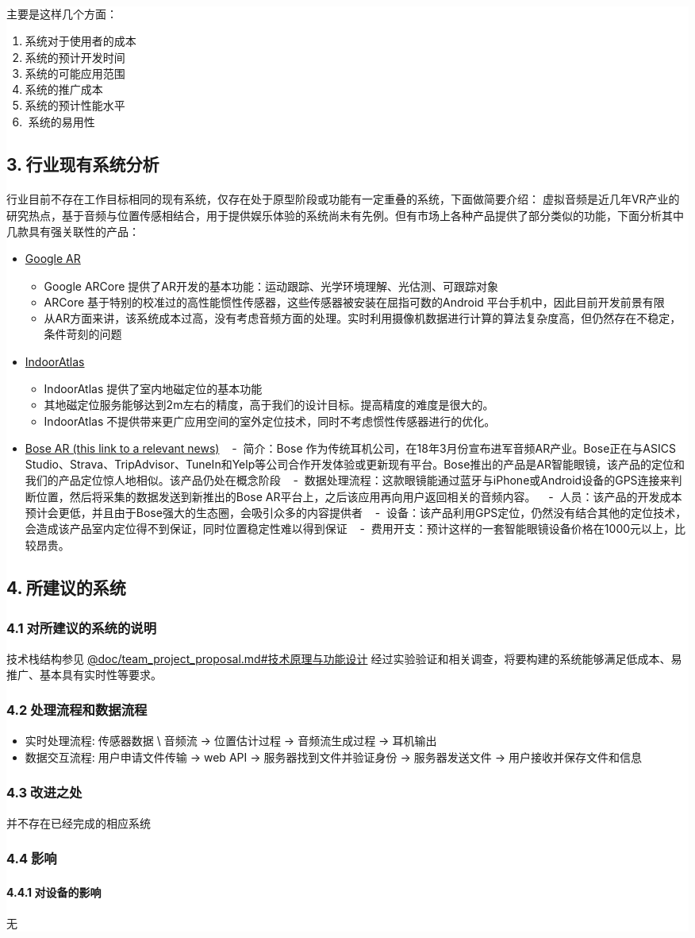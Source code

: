主要是这样几个方面：
1.  系统对于使用者的成本
2.  系统的预计开发时间
3.  系统的可能应用范围
4.  系统的推广成本
5.  系统的预计性能水平
6.  系统的易用性

## 3. 行业现有系统分析

行业目前不存在工作目标相同的现有系统，仅存在处于原型阶段或功能有一定重叠的系统，下面做简要介绍：
虚拟音频是近几年VR产业的研究热点，基于音频与位置传感相结合，用于提供娱乐体验的系统尚未有先例。但有市场上各种产品提供了部分类似的功能，下面分析其中几款具有强关联性的产品：

-   [Google AR](https://developers.google.com/ar/discover/concepts)
    -   Google ARCore 提供了AR开发的基本功能：运动跟踪、光学环境理解、光估测、可跟踪对象
    -   ARCore 基于特别的校准过的高性能惯性传感器，这些传感器被安装在屈指可数的Android 平台手机中，因此目前开发前景有限
    -   从AR方面来讲，该系统成本过高，没有考虑音频方面的处理。实时利用摄像机数据进行计算的算法复杂度高，但仍然存在不稳定，条件苛刻的问题
    
-   [IndoorAtlas](http://www.indooratlas.com)
    -   IndoorAtlas 提供了室内地磁定位的基本功能
    -   其地磁定位服务能够达到2m左右的精度，高于我们的设计目标。提高精度的难度是很大的。
    -   IndoorAtlas 不提供带来更广应用空间的室外定位技术，同时不考虑惯性传感器进行的优化。
    
-   [Bose AR (this link to a relevant news)](http://www.sohu.com/a/226893286_104421)
    -  简介：Bose 作为传统耳机公司，在18年3月份宣布进军音频AR产业。Bose正在与ASICS Studio、Strava、TripAdvisor、TuneIn和Yelp等公司合作开发体验或更新现有平台。Bose推出的产品是AR智能眼镜，该产品的定位和我们的产品定位惊人地相似。该产品仍处在概念阶段
    -  数据处理流程：这款眼镜能通过蓝牙与iPhone或Android设备的GPS连接来判断位置，然后将采集的数据发送到新推出的Bose AR平台上，之后该应用再向用户返回相关的音频内容。
    -  人员：该产品的开发成本预计会更低，并且由于Bose强大的生态圈，会吸引众多的内容提供者
    -  设备：该产品利用GPS定位，仍然没有结合其他的定位技术，会造成该产品室内定位得不到保证，同时位置稳定性难以得到保证
    -  费用开支：预计这样的一套智能眼镜设备价格在1000元以上，比较昂贵。

## 4. 所建议的系统

### 4.1 对所建议的系统的说明
技术栈结构参见 [@doc/team_project_proposal.md#技术原理与功能设计](https://github.com/AudioAR/doc/blob/master/team_project_proposal.md#%E6%8A%80%E6%9C%AF%E5%8E%9F%E7%90%86%E4%B8%8E%E5%8A%9F%E8%83%BD%E8%AE%BE%E8%AE%A1)
经过实验验证和相关调查，将要构建的系统能够满足低成本、易推广、基本具有实时性等要求。

### 4.2 处理流程和数据流程

*   实时处理流程:
传感器数据 \ 音频流 -> 位置估计过程 -> 音频流生成过程 -> 耳机输出
*   数据交互流程:
用户申请文件传输 -> web API -> 服务器找到文件并验证身份 -> 服务器发送文件 -> 用户接收并保存文件和信息

### 4.3 改进之处
并不存在已经完成的相应系统

### 4.4 影响
#### 4.4.1 对设备的影响
无
